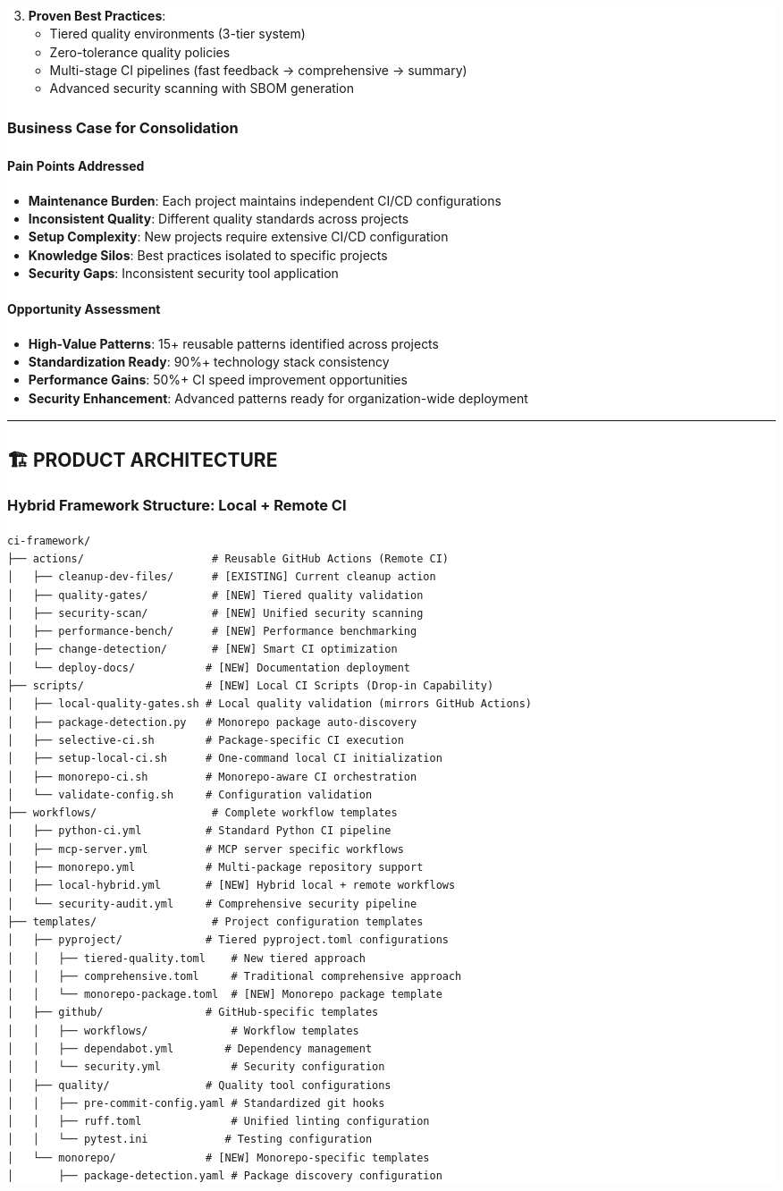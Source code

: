 3. **Proven Best Practices**:
   - Tiered quality environments (3-tier system)
   - Zero-tolerance quality policies
   - Multi-stage CI pipelines (fast feedback → comprehensive → summary)
   - Advanced security scanning with SBOM generation

### **Business Case for Consolidation**

#### **Pain Points Addressed**
- **Maintenance Burden**: Each project maintains independent CI/CD configurations
- **Inconsistent Quality**: Different quality standards across projects
- **Setup Complexity**: New projects require extensive CI/CD configuration
- **Knowledge Silos**: Best practices isolated to specific projects
- **Security Gaps**: Inconsistent security tool application

#### **Opportunity Assessment**
- **High-Value Patterns**: 15+ reusable patterns identified across projects
- **Standardization Ready**: 90%+ technology stack consistency
- **Performance Gains**: 50%+ CI speed improvement opportunities
- **Security Enhancement**: Advanced patterns ready for organization-wide deployment

---

## 🏗️ **PRODUCT ARCHITECTURE**

### **Hybrid Framework Structure: Local + Remote CI**
```
ci-framework/
├── actions/                    # Reusable GitHub Actions (Remote CI)
│   ├── cleanup-dev-files/      # [EXISTING] Current cleanup action
│   ├── quality-gates/          # [NEW] Tiered quality validation
│   ├── security-scan/          # [NEW] Unified security scanning
│   ├── performance-bench/      # [NEW] Performance benchmarking
│   ├── change-detection/       # [NEW] Smart CI optimization
│   └── deploy-docs/           # [NEW] Documentation deployment
├── scripts/                   # [NEW] Local CI Scripts (Drop-in Capability)
│   ├── local-quality-gates.sh # Local quality validation (mirrors GitHub Actions)
│   ├── package-detection.py   # Monorepo package auto-discovery
│   ├── selective-ci.sh        # Package-specific CI execution
│   ├── setup-local-ci.sh      # One-command local CI initialization
│   ├── monorepo-ci.sh         # Monorepo-aware CI orchestration
│   └── validate-config.sh     # Configuration validation
├── workflows/                  # Complete workflow templates
│   ├── python-ci.yml          # Standard Python CI pipeline
│   ├── mcp-server.yml         # MCP server specific workflows
│   ├── monorepo.yml           # Multi-package repository support
│   ├── local-hybrid.yml       # [NEW] Hybrid local + remote workflows
│   └── security-audit.yml     # Comprehensive security pipeline
├── templates/                  # Project configuration templates
│   ├── pyproject/             # Tiered pyproject.toml configurations
│   │   ├── tiered-quality.toml    # New tiered approach
│   │   ├── comprehensive.toml     # Traditional comprehensive approach
│   │   └── monorepo-package.toml  # [NEW] Monorepo package template
│   ├── github/                # GitHub-specific templates
│   │   ├── workflows/             # Workflow templates
│   │   ├── dependabot.yml        # Dependency management
│   │   └── security.yml           # Security configuration
│   ├── quality/               # Quality tool configurations
│   │   ├── pre-commit-config.yaml # Standardized git hooks
│   │   ├── ruff.toml              # Unified linting configuration
│   │   └── pytest.ini            # Testing configuration
│   └── monorepo/              # [NEW] Monorepo-specific templates
│       ├── package-detection.yaml # Package discovery configuration
```
